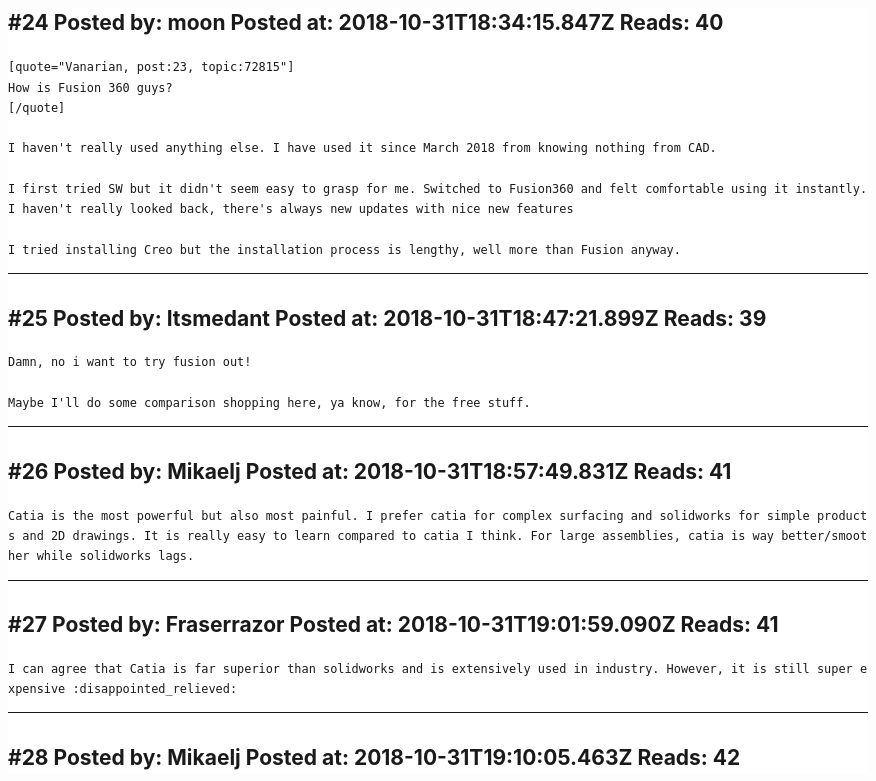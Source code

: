 ## \#24 Posted by: moon Posted at: 2018-10-31T18:34:15.847Z Reads: 40

```
[quote="Vanarian, post:23, topic:72815"]
How is Fusion 360 guys?
[/quote]

I haven't really used anything else. I have used it since March 2018 from knowing nothing from CAD.

I first tried SW but it didn't seem easy to grasp for me. Switched to Fusion360 and felt comfortable using it instantly. I haven't really looked back, there's always new updates with nice new features

I tried installing Creo but the installation process is lengthy, well more than Fusion anyway.
```

---
## \#25 Posted by: Itsmedant Posted at: 2018-10-31T18:47:21.899Z Reads: 39

```
Damn, no i want to try fusion out! 

Maybe I'll do some comparison shopping here, ya know, for the free stuff.
```

---
## \#26 Posted by: Mikaelj Posted at: 2018-10-31T18:57:49.831Z Reads: 41

```
Catia is the most powerful but also most painful. I prefer catia for complex surfacing and solidworks for simple products and 2D drawings. It is really easy to learn compared to catia I think. For large assemblies, catia is way better/smoother while solidworks lags.
```

---
## \#27 Posted by: Fraserrazor Posted at: 2018-10-31T19:01:59.090Z Reads: 41

```
I can agree that Catia is far superior than solidworks and is extensively used in industry. However, it is still super expensive :disappointed_relieved:
```

---
## \#28 Posted by: Mikaelj Posted at: 2018-10-31T19:10:05.463Z Reads: 42
